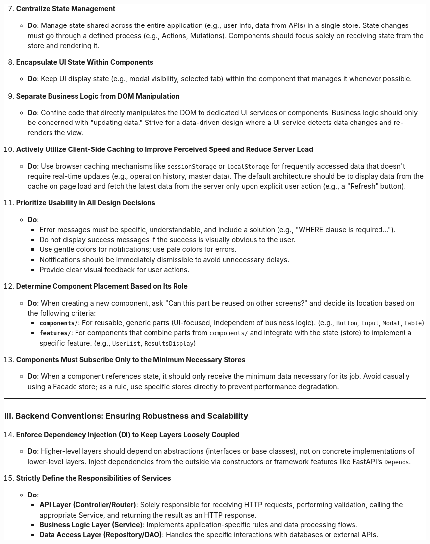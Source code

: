 7.  **Centralize State Management**
    - **Do**: Manage state shared across the entire application (e.g., user info, data from APIs) in a single store. State changes must go through a defined process (e.g., Actions, Mutations). Components should focus solely on receiving state from the store and rendering it.

8.  **Encapsulate UI State Within Components**
    - **Do**: Keep UI display state (e.g., modal visibility, selected tab) within the component that manages it whenever possible.

9.  **Separate Business Logic from DOM Manipulation**
    - **Do**: Confine code that directly manipulates the DOM to dedicated UI services or components. Business logic should only be concerned with "updating data." Strive for a data-driven design where a UI service detects data changes and re-renders the view.

10. **Actively Utilize Client-Side Caching to Improve Perceived Speed and Reduce Server Load**
    - **Do**: Use browser caching mechanisms like `sessionStorage` or `localStorage` for frequently accessed data that doesn't require real-time updates (e.g., operation history, master data). The default architecture should be to display data from the cache on page load and fetch the latest data from the server only upon explicit user action (e.g., a "Refresh" button).

11. **Prioritize Usability in All Design Decisions**
    - **Do**:
        - Error messages must be specific, understandable, and include a solution (e.g., "WHERE clause is required...").
        - Do not display success messages if the success is visually obvious to the user.
        - Use gentle colors for notifications; use pale colors for errors.
        - Notifications should be immediately dismissible to avoid unnecessary delays.
        - Provide clear visual feedback for user actions.

12. **Determine Component Placement Based on Its Role**
    - **Do**: When creating a new component, ask "Can this part be reused on other screens?" and decide its location based on the following criteria:
        - **`components/`**: For reusable, generic parts (UI-focused, independent of business logic). (e.g., `Button`, `Input`, `Modal`, `Table`)
        - **`features/`**: For components that combine parts from `components/` and integrate with the state (store) to implement a specific feature. (e.g., `UserList`, `ResultsDisplay`)

13. **Components Must Subscribe Only to the Minimum Necessary Stores**
    - **Do**: When a component references state, it should only receive the minimum data necessary for its job. Avoid casually using a Facade store; as a rule, use specific stores directly to prevent performance degradation.

---

### **III. Backend Conventions: Ensuring Robustness and Scalability**

14. **Enforce Dependency Injection (DI) to Keep Layers Loosely Coupled**
    - **Do**: Higher-level layers should depend on abstractions (interfaces or base classes), not on concrete implementations of lower-level layers. Inject dependencies from the outside via constructors or framework features like FastAPI's `Depends`.

15. **Strictly Define the Responsibilities of Services**
    - **Do**:
        - **API Layer (Controller/Router)**: Solely responsible for receiving HTTP requests, performing validation, calling the appropriate Service, and returning the result as an HTTP response.
        - **Business Logic Layer (Service)**: Implements application-specific rules and data processing flows.
        - **Data Access Layer (Repository/DAO)**: Handles the specific interactions with databases or external APIs.
